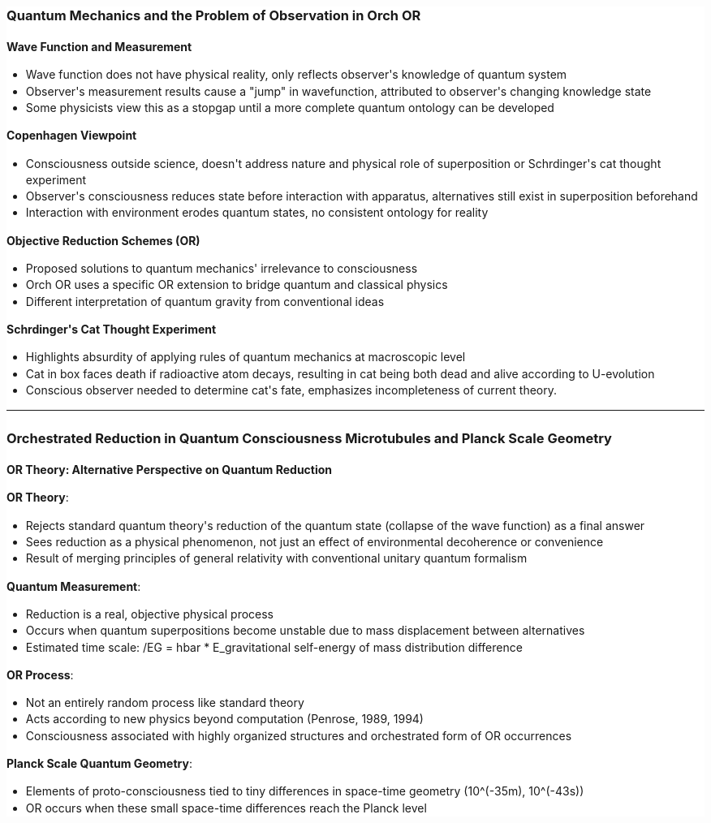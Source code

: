 
### Quantum Mechanics and the Problem of Observation in Orch OR
**Wave Function and Measurement**
- Wave function does not have physical reality, only reflects observer's knowledge of quantum system
- Observer's measurement results cause a \"jump\" in wavefunction, attributed to observer's changing knowledge state
- Some physicists view this as a stopgap until a more complete quantum ontology can be developed

**Copenhagen Viewpoint**
- Consciousness outside science, doesn't address nature and physical role of superposition or Schrdinger's cat thought experiment
- Observer's consciousness reduces state before interaction with apparatus, alternatives still exist in superposition beforehand
- Interaction with environment erodes quantum states, no consistent ontology for reality

**Objective Reduction Schemes (OR)**
- Proposed solutions to quantum mechanics' irrelevance to consciousness
- Orch OR uses a specific OR extension to bridge quantum and classical physics
- Different interpretation of quantum gravity from conventional ideas

**Schrdinger's Cat Thought Experiment**
- Highlights absurdity of applying rules of quantum mechanics at macroscopic level
- Cat in box faces death if radioactive atom decays, resulting in cat being both dead and alive according to U-evolution
- Conscious observer needed to determine cat's fate, emphasizes incompleteness of current theory.

---

### Orchestrated Reduction in Quantum Consciousness Microtubules and Planck Scale Geometry
**OR Theory: Alternative Perspective on Quantum Reduction**

**OR Theory**:
- Rejects standard quantum theory's reduction of the quantum state (collapse of the wave function) as a final answer
- Sees reduction as a physical phenomenon, not just an effect of environmental decoherence or convenience
- Result of merging principles of general relativity with conventional unitary quantum formalism

**Quantum Measurement**:
- Reduction is a real, objective physical process
- Occurs when quantum superpositions become unstable due to mass displacement between alternatives
- Estimated time scale: /EG = hbar * E_gravitational self-energy of mass distribution difference

**OR Process**:
- Not an entirely random process like standard theory
- Acts according to new physics beyond computation (Penrose, 1989, 1994)
- Consciousness associated with highly organized structures and orchestrated form of OR occurrences

**Planck Scale Quantum Geometry**:
- Elements of proto-consciousness tied to tiny differences in space-time geometry (10^(-35m), 10^(-43s))
- OR occurs when these small space-time differences reach the Planck level
